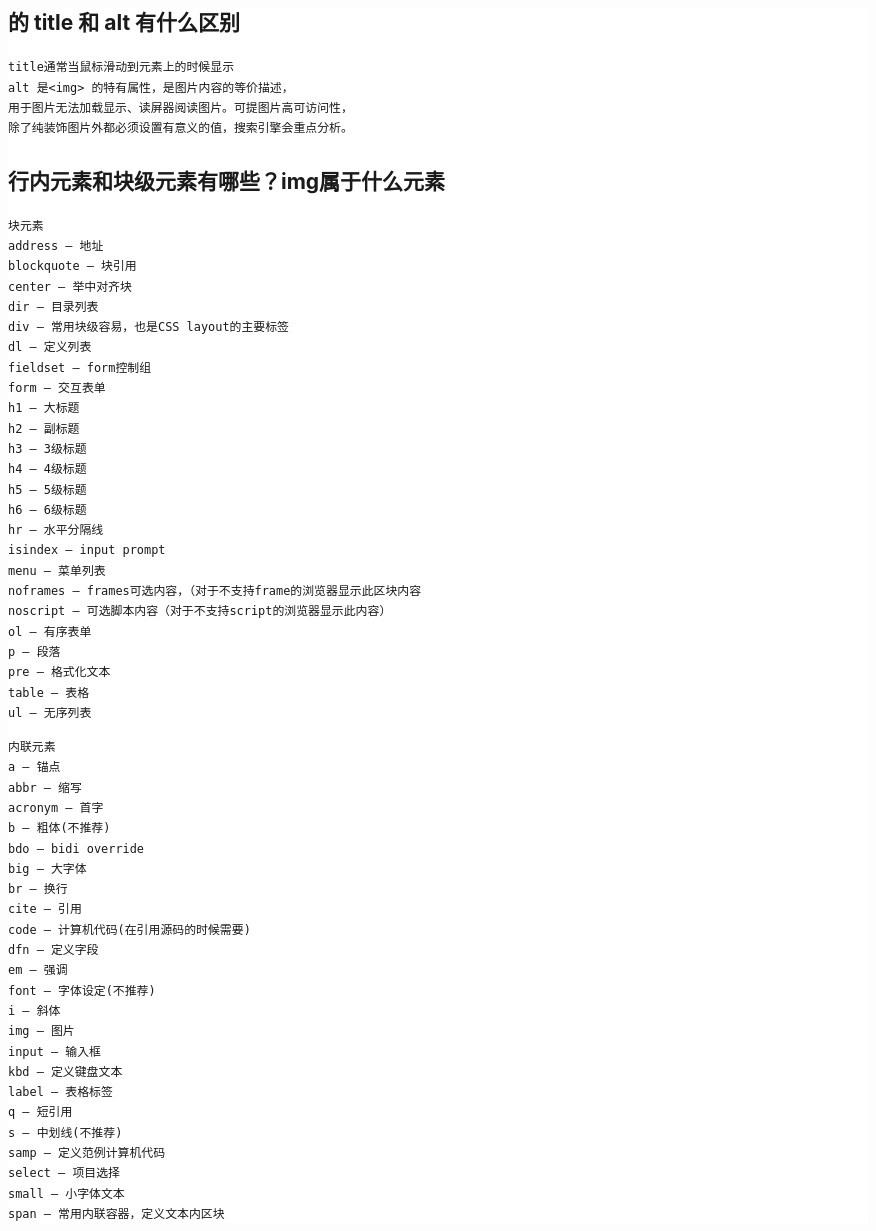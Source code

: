 ## <img>的 title 和 alt 有什么区别

```
title通常当鼠标滑动到元素上的时候显示
alt 是<img> 的特有属性，是图片内容的等价描述，
用于图片无法加载显示、读屏器阅读图片。可提图片高可访问性，
除了纯装饰图片外都必须设置有意义的值，搜索引擎会重点分析。
```

## 行内元素和块级元素有哪些？img属于什么元素

```
块元素
address – 地址
blockquote – 块引用
center – 举中对齐块
dir – 目录列表
div – 常用块级容易，也是CSS layout的主要标签
dl – 定义列表
fieldset – form控制组
form – 交互表单
h1 – 大标题
h2 – 副标题
h3 – 3级标题
h4 – 4级标题
h5 – 5级标题
h6 – 6级标题
hr – 水平分隔线
isindex – input prompt
menu – 菜单列表
noframes – frames可选内容，（对于不支持frame的浏览器显示此区块内容
noscript – 可选脚本内容（对于不支持script的浏览器显示此内容）
ol – 有序表单
p – 段落
pre – 格式化文本
table – 表格
ul – 无序列表
```

```
内联元素
a – 锚点
abbr – 缩写
acronym – 首字
b – 粗体(不推荐)
bdo – bidi override
big – 大字体
br – 换行
cite – 引用
code – 计算机代码(在引用源码的时候需要)
dfn – 定义字段
em – 强调
font – 字体设定(不推荐)
i – 斜体
img – 图片
input – 输入框
kbd – 定义键盘文本
label – 表格标签
q – 短引用
s – 中划线(不推荐)
samp – 定义范例计算机代码
select – 项目选择
small – 小字体文本
span – 常用内联容器，定义文本内区块
```